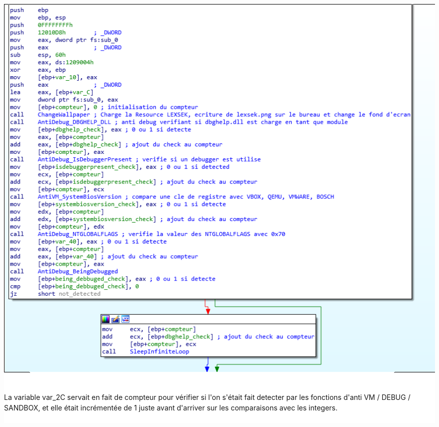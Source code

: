 ![alt text](https://github.com/Lexsek/CTFSecurityDay2019/blob/master/images/prog1.png "antistuff ReverseHub.exe")<br><br>

La variable var_2C servait en fait de compteur pour vérifier si l'on s'était fait detecter par les fonctions d'anti VM / DEBUG / SANDBOX, et elle était incrémentée de 1 juste avant d'arriver sur les comparaisons avec les integers.<br><br>
